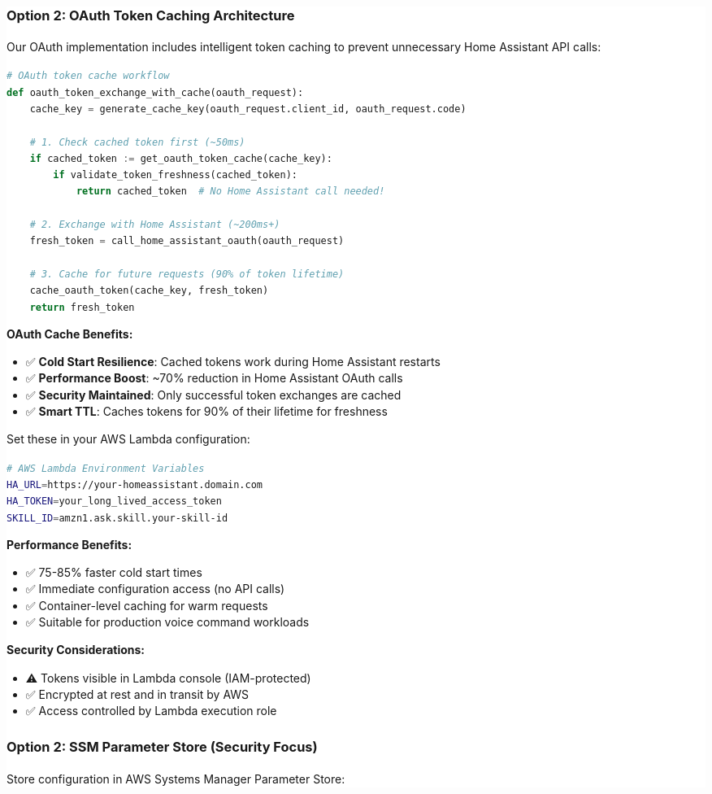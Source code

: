 ### Option 2: OAuth Token Caching Architecture

Our OAuth implementation includes intelligent token caching to prevent unnecessary Home Assistant API calls:

```python
# OAuth token cache workflow
def oauth_token_exchange_with_cache(oauth_request):
    cache_key = generate_cache_key(oauth_request.client_id, oauth_request.code)

    # 1. Check cached token first (~50ms)
    if cached_token := get_oauth_token_cache(cache_key):
        if validate_token_freshness(cached_token):
            return cached_token  # No Home Assistant call needed!

    # 2. Exchange with Home Assistant (~200ms+)
    fresh_token = call_home_assistant_oauth(oauth_request)

    # 3. Cache for future requests (90% of token lifetime)
    cache_oauth_token(cache_key, fresh_token)
    return fresh_token
```

**OAuth Cache Benefits:**

- ✅ **Cold Start Resilience**: Cached tokens work during Home Assistant restarts
- ✅ **Performance Boost**: ~70% reduction in Home Assistant OAuth calls
- ✅ **Security Maintained**: Only successful token exchanges are cached
- ✅ **Smart TTL**: Caches tokens for 90% of their lifetime for freshness

Set these in your AWS Lambda configuration:

```bash
# AWS Lambda Environment Variables
HA_URL=https://your-homeassistant.domain.com
HA_TOKEN=your_long_lived_access_token
SKILL_ID=amzn1.ask.skill.your-skill-id
```

**Performance Benefits:**

- ✅ 75-85% faster cold start times
- ✅ Immediate configuration access (no API calls)
- ✅ Container-level caching for warm requests
- ✅ Suitable for production voice command workloads

**Security Considerations:**

- ⚠️ Tokens visible in Lambda console (IAM-protected)
- ✅ Encrypted at rest and in transit by AWS
- ✅ Access controlled by Lambda execution role

### Option 2: SSM Parameter Store (Security Focus)

Store configuration in AWS Systems Manager Parameter Store:
